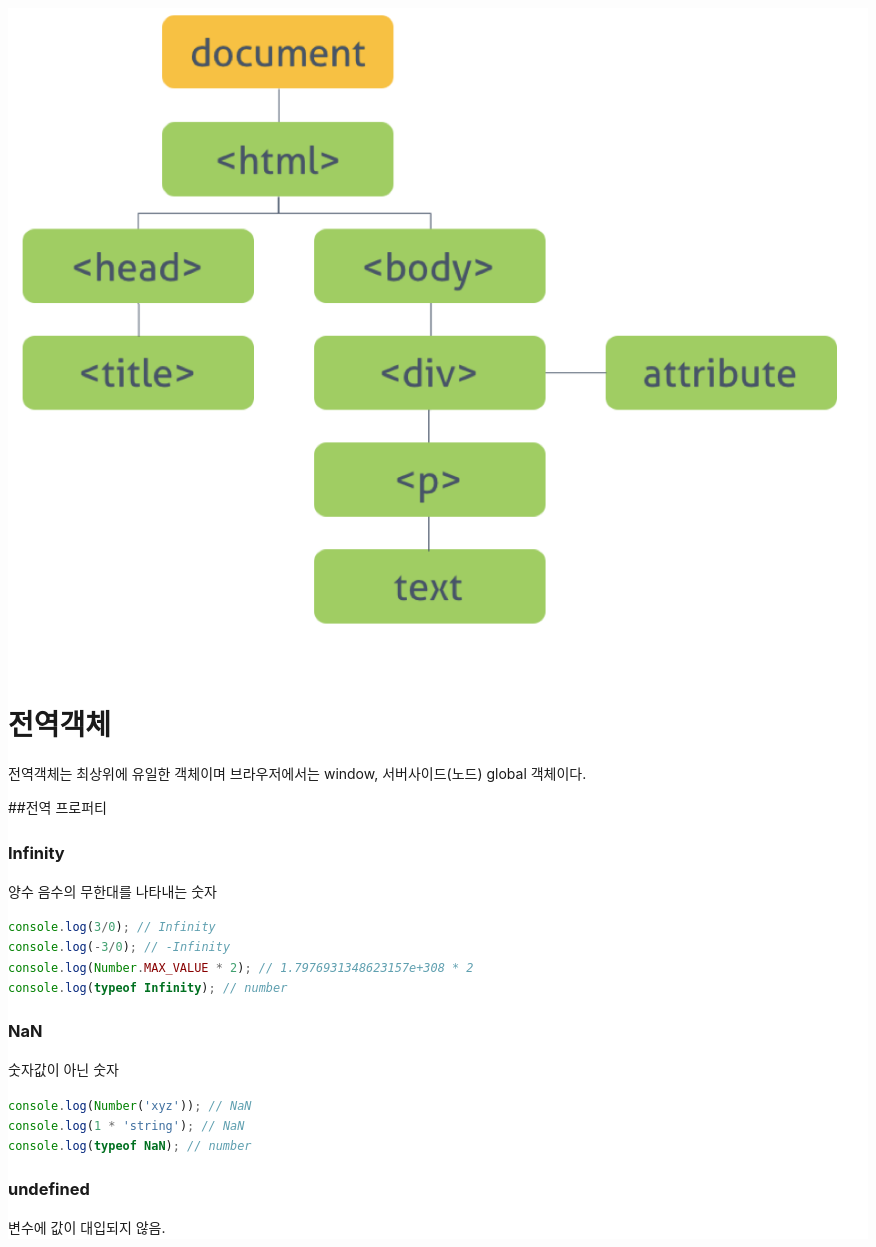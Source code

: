 ![17-4](../img/17-4.png)

# 전역객체
전역객체는 최상위에 유일한 객체이며 브라우저에서는 window, 서버사이드(노드) global 객체이다.

##전역 프로퍼티
### Infinity
양수 음수의 무한대를 나타내는 숫자
```javascript
console.log(3/0); // Infinity 
console.log(-3/0); // -Infinity 
console.log(Number.MAX_VALUE * 2); // 1.7976931348623157e+308 * 2 
console.log(typeof Infinity); // number
```
### NaN
숫자값이 아닌 숫자
```javascript
console.log(Number('xyz')); // NaN 
console.log(1 * 'string'); // NaN 
console.log(typeof NaN); // number
```
### undefined
변수에 값이 대입되지 않음. 

